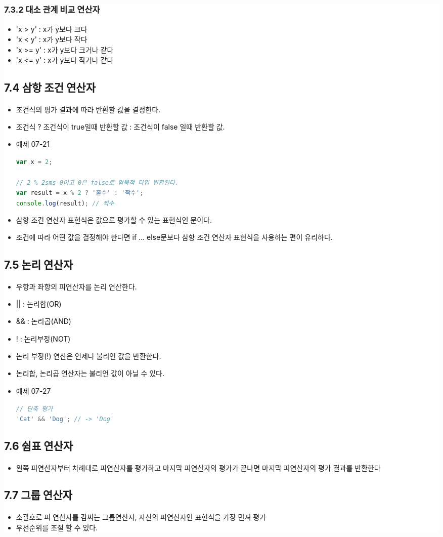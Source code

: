   ### 7.3.2 대소 관계 비교 연산자

  - 'x > y' :  x가 y보다 크다
  - 'x < y' :  x가 y보다 작다
  - 'x >= y' :  x가 y보다 크거나 같다
  - 'x <= y' :  x가 y보다 작거나 같다

  ## 7.4 삼항 조건 연산자

  - 조건식의 평가 결과에 따라 반환할 값을 결정한다.

  - 조건식 ? 조건식이 true일때 반환할 값 : 조건식이 false 일때 반환할 값.

  - 예제 07-21

    ```javascript
    var x = 2;
    
    // 2 % 2sms 0이고 0은 false로 암묵적 타입 변환된다.
    var result = x % 2 ? '홀수' : '짝수';
    console.log(result); // 짝수
    ```

  - 삼항 조건 연산자 표현식은 값으로 평가할 수 있는 표현식인 문이다.

  - 조건에 따라 어떤 값을 결정해야 한다면 if ... else문보다 삼항 조건 연산자 표현식을 사용하는 편이 유리하다.

  ## 7.5 논리 연산자

  - 우항과 좌항의 피연산자를 논리 연산한다.

  - || : 논리합(OR)

  - && :  논리곱(AND)

  - ! : 논리부정(NOT)

  - 논리 부정(!) 연산은 언제나 불리언 값을 반환한다.

  - 논리합, 논리곱 연산자는 불리언 값이 아닐 수 있다.

  - 예제 07-27

    ```javascript
    // 단축 평가
    'Cat' && 'Dog'; // -> 'Dog'
    ```

  ## 7.6 쉼표 연산자

  - 왼쪽 피연산자부터 차례대로 피연산자를 평가하고 마지막 피연산자의 평가가 끝나면 마지막 피연산자의 평가 결과를 반환한다

  ## 7.7 그룹 연산자

  - 소괄호로 피 연산자를 감싸는 그룹연산자, 자신의 피연산자인 표현식을 가장 먼져 평가
  - 우선순위를 조절 할 수 있다.

